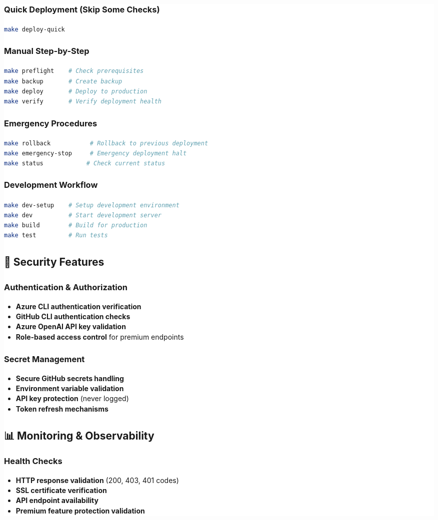 ### Quick Deployment (Skip Some Checks)
```bash
make deploy-quick
```

### Manual Step-by-Step
```bash
make preflight    # Check prerequisites
make backup       # Create backup
make deploy       # Deploy to production
make verify       # Verify deployment health
```

### Emergency Procedures
```bash
make rollback           # Rollback to previous deployment
make emergency-stop     # Emergency deployment halt
make status            # Check current status
```

### Development Workflow
```bash
make dev-setup    # Setup development environment
make dev          # Start development server
make build        # Build for production
make test         # Run tests
```

## 🔐 Security Features

### Authentication & Authorization
- **Azure CLI authentication verification**
- **GitHub CLI authentication checks**
- **Azure OpenAI API key validation**
- **Role-based access control** for premium endpoints

### Secret Management
- **Secure GitHub secrets handling**
- **Environment variable validation**
- **API key protection** (never logged)
- **Token refresh mechanisms**

## 📊 Monitoring & Observability

### Health Checks
- **HTTP response validation** (200, 403, 401 codes)
- **SSL certificate verification**
- **API endpoint availability**
- **Premium feature protection validation**
